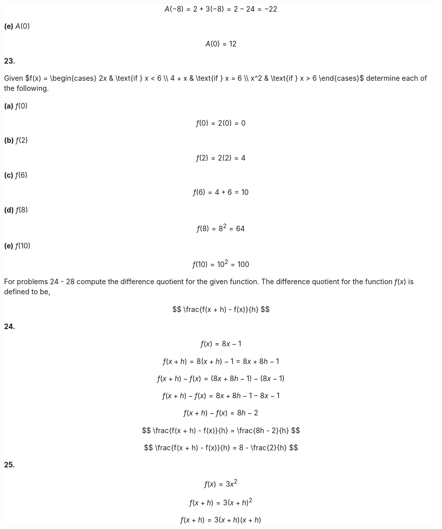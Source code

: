$$ A(-8) = 2 + 3(-8) = 2 - 24 = -22 $$

**(e)** $A(0)$

$$ A(0) = 12 $$

**23.**

Given $f(x) =
\begin{cases}
2x & \text{if } x < 6 \\
4 + x & \text{if } x = 6 \\
x^2 & \text{if } x > 6
\end{cases}$ determine each of the following.

**(a)** $f(0)$

$$ f(0) = 2(0) = 0 $$

**(b)** $f(2)$

$$ f(2) = 2(2) = 4 $$

**(c\)** $f(6)$

$$ f(6) = 4 + 6 = 10 $$

**(d)** $f(8)$

$$ f(8) = 8^2 = 64 $$

**(e)** $f(10)$

$$ f(10) = 10^2 = 100 $$

For problems 24 - 28 compute the difference quotient for the given function. The
difference quotient for the function $f(x)$ is defined to be,

$$ \frac{f(x + h) - f(x)}{h} $$

**24.**

$$ f(x) = 8x - 1 $$

$$ f(x + h) = 8(x + h) - 1 = 8x + 8h - 1$$

$$ f(x + h) - f(x) = (8x + 8h - 1) - (8x - 1) $$

$$ f(x + h) - f(x) = 8x + 8h - 1 - 8x - 1 $$

$$ f(x + h) - f(x) = 8h - 2 $$

$$ \frac{f(x + h) - f(x)}{h} = \frac{8h - 2}{h} $$

$$ \frac{f(x + h) - f(x)}{h} = 8 - \frac{2}{h} $$

**25.**

$$ f(x) = 3x^2 $$

$$ f(x + h) = 3(x + h)^2 $$

$$ f(x + h) = 3(x + h)(x + h) $$
